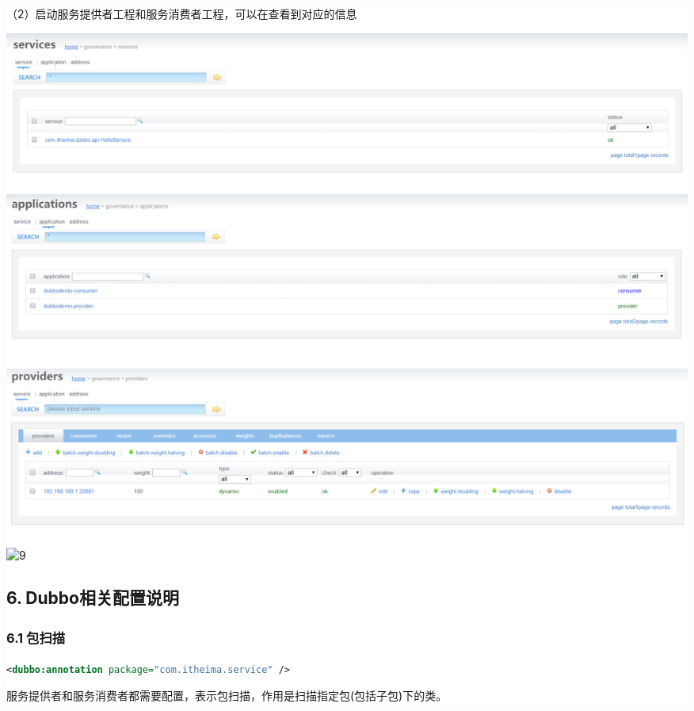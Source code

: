 （2）启动服务提供者工程和服务消费者工程，可以在查看到对应的信息

![6](6.png)

![7](7.png)

![8](8.png)

![9](9.png)



## 6. Dubbo相关配置说明

### 6.1 包扫描

```xml
<dubbo:annotation package="com.itheima.service" />
```

服务提供者和服务消费者都需要配置，表示包扫描，作用是扫描指定包(包括子包)下的类。
